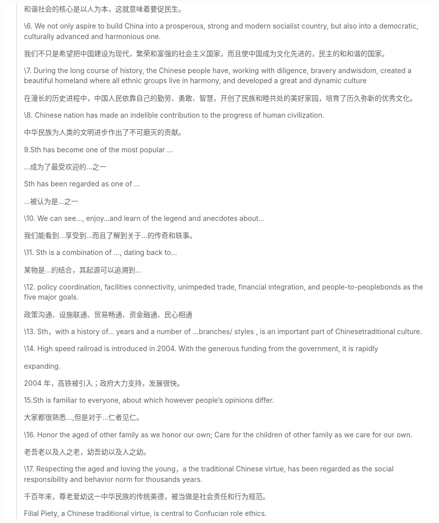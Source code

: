> 和谐社会的核心是以人为本，这就意味着要促民生。
>
> \6. We not only aspire to build China into a prosperous, strong and modern socialist country, but also into a democratic, culturally advanced and harmonious one. 
>
> 我们不只是希望把中国建设为现代，繁荣和富强的社会主义国家，而且使中国成为文化先进的，民主的和和谐的国家。
>
> \7. During the long course of history, the Chinese people have, working with diligence, bravery andwisdom, created a beautiful homeland where all ethnic groups live in harmony, and developed a great and dynamic culture
>
> 在漫长的历史进程中，中国人民依靠自己的勤劳、勇敢、智慧，开创了民族和睦共处的美好家园，培育了历久弥新的优秀文化。
>
> \8. Chinese nation has made an indelible contribution to the progress of human civilization. 
>
> 中华民族为人类的文明进步作出了不可磨灭的贡献。
>
> 9.Sth has become one of the most popular …
>
> …成为了最受欢迎的…之一
>
> Sth has been regarded as one of …
>
> …被认为是…之一
>
> \10. We can see…, enjoy…and learn of the legend and anecdotes about…
>
> 我们能看到…享受到…而且了解到关于…的传奇和轶事。
>
> \11. Sth is a combination of …, dating back to…
>
> 某物是…的结合，其起源可以追溯到…
>
> \12. policy coordination, facilities connectivity, unimpeded trade, financial integration, and people-to-peoplebonds as the five major goals. 
>
> 政策沟通、设施联通、贸易畅通、资金融通、民心相通
>
> \13. Sth，with a history of… years and a number of …branches/ styles , is an important part of Chinesetraditional culture.
>
> \14. High speed railroad is introduced in 2004. With the generous funding from the government, it is rapidly
>
> expanding. 
>
> 2004 年，高铁被引入；政府大力支持，发展很快。
>
> 15.Sth is familiar to everyone, about which however people’s opinions differ. 
>
> 大家都很熟悉…,但是对于…仁者见仁。
>
> \16. Honor the aged of other family as we honor our own; Care for the children of other family as we care for our own.
>
> 老吾老以及人之老，幼吾幼以及人之幼。
>
> \17. Respecting the aged and loving the young，a the traditional Chinese virtue, has been regarded as the social responsibility and behavior norm for thousands years. 
>
> 千百年来，尊老爱幼这一中华民族的传统美德，被当做是社会责任和行为规范。
>
> Filial Piety, a Chinese traditional virtue, is central to Confucian role ethics. 
>